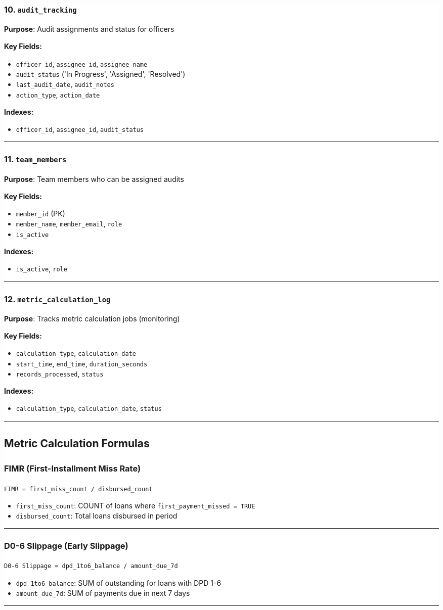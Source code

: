 
### 10. `audit_tracking`
**Purpose**: Audit assignments and status for officers

**Key Fields:**
- `officer_id`, `assignee_id`, `assignee_name`
- `audit_status` ('In Progress', 'Assigned', 'Resolved')
- `last_audit_date`, `audit_notes`
- `action_type`, `action_date`

**Indexes:**
- `officer_id`, `assignee_id`, `audit_status`

---

### 11. `team_members`
**Purpose**: Team members who can be assigned audits

**Key Fields:**
- `member_id` (PK)
- `member_name`, `member_email`, `role`
- `is_active`

**Indexes:**
- `is_active`, `role`

---

### 12. `metric_calculation_log`
**Purpose**: Tracks metric calculation jobs (monitoring)

**Key Fields:**
- `calculation_type`, `calculation_date`
- `start_time`, `end_time`, `duration_seconds`
- `records_processed`, `status`

**Indexes:**
- `calculation_type`, `calculation_date`, `status`

---

## Metric Calculation Formulas

### FIMR (First-Installment Miss Rate)
```
FIMR = first_miss_count / disbursed_count
```
- `first_miss_count`: COUNT of loans where `first_payment_missed = TRUE`
- `disbursed_count`: Total loans disbursed in period

---

### D0-6 Slippage (Early Slippage)
```
D0-6 Slippage = dpd_1to6_balance / amount_due_7d
```
- `dpd_1to6_balance`: SUM of outstanding for loans with DPD 1-6
- `amount_due_7d`: SUM of payments due in next 7 days

---